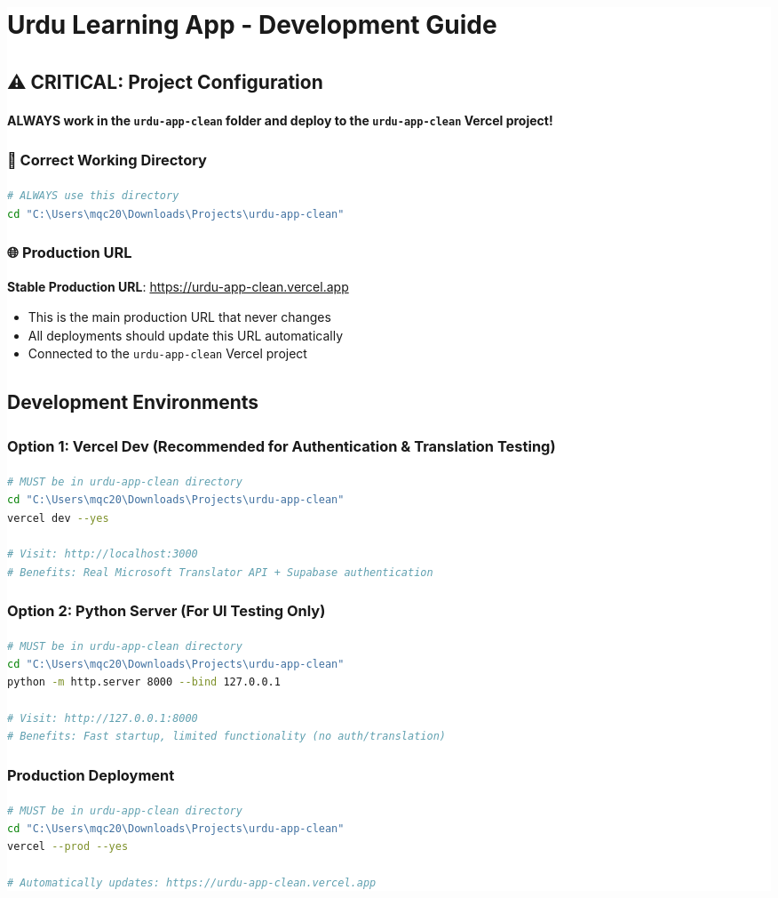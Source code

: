 # Urdu Learning App - Development Guide

## ⚠️ CRITICAL: Project Configuration  
**ALWAYS work in the `urdu-app-clean` folder and deploy to the `urdu-app-clean` Vercel project!**

### 📁 Correct Working Directory
```bash
# ALWAYS use this directory
cd "C:\Users\mqc20\Downloads\Projects\urdu-app-clean"
```

### 🌐 Production URL
**Stable Production URL**: https://urdu-app-clean.vercel.app
- This is the main production URL that never changes
- All deployments should update this URL automatically  
- Connected to the `urdu-app-clean` Vercel project

## Development Environments

### Option 1: Vercel Dev (Recommended for Authentication & Translation Testing)
```bash
# MUST be in urdu-app-clean directory
cd "C:\Users\mqc20\Downloads\Projects\urdu-app-clean"
vercel dev --yes

# Visit: http://localhost:3000
# Benefits: Real Microsoft Translator API + Supabase authentication
```

### Option 2: Python Server (For UI Testing Only)
```bash
# MUST be in urdu-app-clean directory
cd "C:\Users\mqc20\Downloads\Projects\urdu-app-clean"
python -m http.server 8000 --bind 127.0.0.1

# Visit: http://127.0.0.1:8000
# Benefits: Fast startup, limited functionality (no auth/translation)
```

### Production Deployment
```bash
# MUST be in urdu-app-clean directory
cd "C:\Users\mqc20\Downloads\Projects\urdu-app-clean"
vercel --prod --yes

# Automatically updates: https://urdu-app-clean.vercel.app
```
